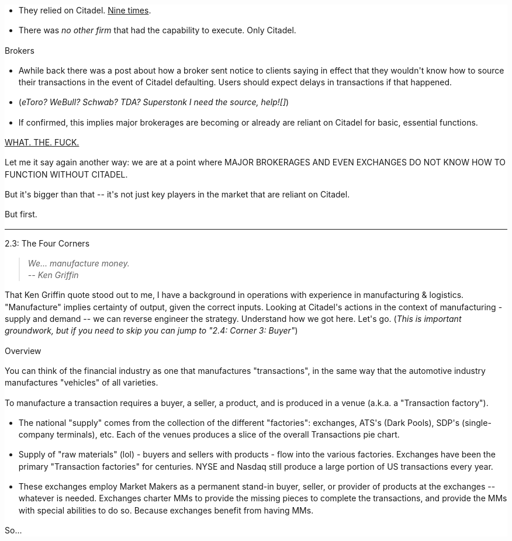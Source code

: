 -   They relied on Citadel. [Nine times](https://www.businessinsider.com/how-citadel-securities-dmms-are-handling-ipos-remotely-2020-5).

-   There was *no other firm* that had the capability to execute. Only Citadel.

Brokers

-   Awhile back there was a post about how a broker sent notice to clients saying in effect that they wouldn't know how to source their transactions in the event of Citadel defaulting. Users should expect delays in transactions if that happened.

-   (*eToro? WeBull? Schwab? TDA?* *Superstonk I need the source, help![]*)

-   If confirmed, this implies major brokerages are becoming or already are reliant on Citadel for basic, essential functions.

[WHAT. THE. FUCK.](https://www.reactiongifs.com/wp-content/uploads/2013/10/tom-delonge-wtf1.gif)

Let me it say again another way: we are at a point where MAJOR BROKERAGES AND EVEN EXCHANGES DO NOT KNOW HOW TO FUNCTION WITHOUT CITADEL.

But it's bigger than that -- it's not just key players in the market that are reliant on Citadel.

But first.

* * * * *

2.3: The Four Corners

> *We... manufacture money.*\
> *-- Ken Griffin*

That Ken Griffin quote stood out to me, I have a background in operations with experience in manufacturing & logistics. "Manufacture" implies certainty of output, given the correct inputs. Looking at Citadel's actions in the context of manufacturing - supply and demand -- we can reverse engineer the strategy. Understand how we got here. Let's go. (*This is important groundwork, but if you need to skip you can jump to "2.4: Corner 3: Buyer"*)

Overview

You can think of the financial industry as one that manufactures "transactions", in the same way that the automotive industry manufactures "vehicles" of all varieties.

To manufacture a transaction requires a buyer, a seller, a product, and is produced in a venue (a.k.a. a "Transaction factory").

-   The national "supply" comes from the collection of the different "factories": exchanges, ATS's (Dark Pools), SDP's (single-company terminals), etc. Each of the venues produces a slice of the overall Transactions pie chart.

-   Supply of "raw materials" (lol) - buyers and sellers with products - flow into the various factories. Exchanges have been the primary "Transaction factories" for centuries. NYSE and Nasdaq still produce a large portion of US transactions every year.

-   These exchanges employ Market Makers as a permanent stand-in buyer, seller, or provider of products at the exchanges -- whatever is needed. Exchanges charter MMs to provide the missing pieces to complete the transactions, and provide the MMs with special abilities to do so. Because exchanges benefit from having MMs.

So...
